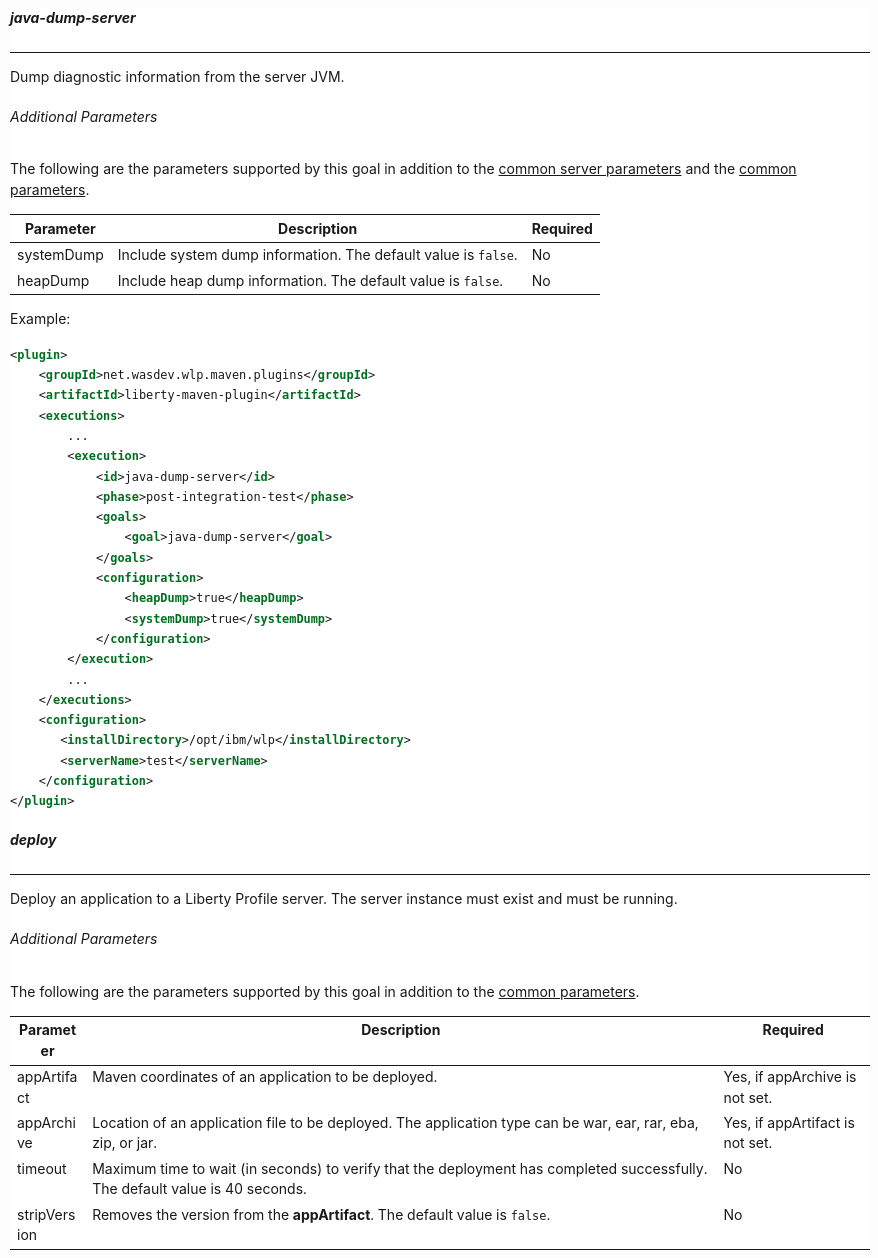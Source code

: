 ##### java-dump-server
---
Dump diagnostic information from the server JVM.

###### Additional Parameters

The following are the parameters supported by this goal in addition to the [common server parameters](#common-server-parameters) and the [common parameters](#common-parameters).

| Parameter | Description | Required |
| --------  | ----------- | -------  |
| systemDump | Include system dump information. The default value is `false`. | No |
| heapDump | Include heap dump information. The default value is `false`. | No |

Example:
```xml
<plugin>
    <groupId>net.wasdev.wlp.maven.plugins</groupId>
    <artifactId>liberty-maven-plugin</artifactId>
    <executions>
        ...
        <execution>
            <id>java-dump-server</id>
            <phase>post-integration-test</phase>
            <goals>
                <goal>java-dump-server</goal>
            </goals>
            <configuration>
                <heapDump>true</heapDump>
                <systemDump>true</systemDump>
            </configuration>
        </execution>
        ...
    </executions>
    <configuration>
       <installDirectory>/opt/ibm/wlp</installDirectory>
       <serverName>test</serverName>
    </configuration>
</plugin>
```

##### deploy
---
Deploy an application to a Liberty Profile server. The server instance must exist and must be running.

###### Additional Parameters

The following are the parameters supported by this goal in addition to the [common parameters](#common-parameters).

| Parameter | Description | Required |
| --------  | ----------- | -------  |
| appArtifact | Maven coordinates of an application to be deployed. | Yes, if appArchive is not set. |
| appArchive | Location of an application file to be deployed. The application type can be war, ear, rar, eba, zip, or jar. | Yes, if appArtifact is not set. |
| timeout | Maximum time to wait (in seconds) to verify that the deployment has completed successfully. The default value is 40 seconds. | No |
| stripVersion | Removes the version from the __appArtifact__. The default value is `false`. | No |
